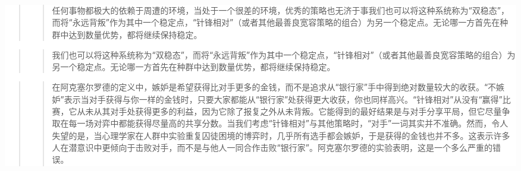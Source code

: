 >> 任何事物都极大的依赖于周遭的环境，当处于一个很差的环境，优秀的策略也无济于事我们也可以将这种系统称为“双稳态”，而将“永远背叛”作为其中一个稳定点，“针锋相对”（或者其他最善良宽容策略的组合）为另一个稳定点。无论哪一方首先在种群中达到数量优势，都将继续保持稳定。

>> 我们也可以将这种系统称为“双稳态”，而将“永远背叛”作为其中一个稳定点，“针锋相对”（或者其他最善良宽容策略的组合）为另一个稳定点。无论哪一方首先在种群中达到数量优势，都将继续保持稳定。

>> 在阿克塞尔罗德的定义中，嫉妒是希望获得比对手更多的金钱，而不是追求从“银行家”手中得到绝对数量较大的收获。“不嫉妒”表示当对手获得与你一样的金钱时，只要大家都能从“银行家”处获得更大收获，你也同样高兴。“针锋相对”从没有“赢得”比赛，它从未从其对手处获得更多的利益，因为它除了报复之外从未背叛。它能得到的最好结果是与对手分享平局，但它尽量争取在每一场对弈中都能获得尽量高的共享分数。当我们考虑“针锋相对”与其他策略时，“对手”一词其实并不准确。然而，令人失望的是，当心理学家在人群中实验重复囚徒困境的博弈时，几乎所有选手都会嫉妒，于是获得的金钱也并不多。这表示许多人在潜意识中更倾向于击败对手，而不是与他人一同合作击败“银行家”。阿克塞尔罗德的实验表明，这是一个多么严重的错误。

